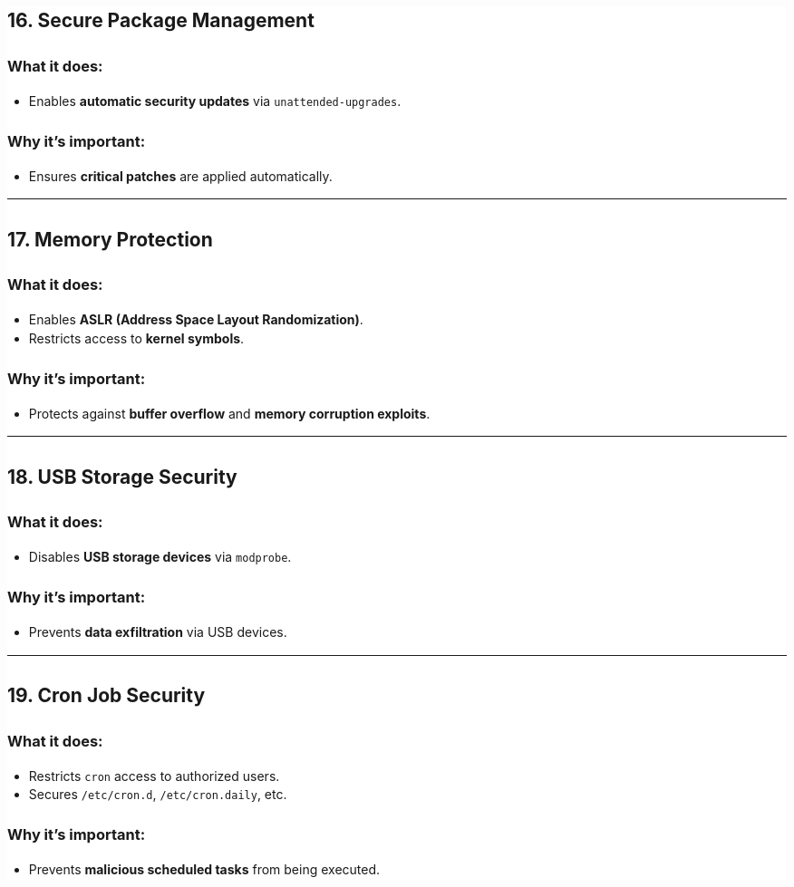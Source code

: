 
## **16. Secure Package Management**
### **What it does:**
- Enables **automatic security updates** via `unattended-upgrades`.

### **Why it’s important:**
- Ensures **critical patches** are applied automatically.

---

## **17. Memory Protection**
### **What it does:**
- Enables **ASLR (Address Space Layout Randomization)**.
- Restricts access to **kernel symbols**.

### **Why it’s important:**
- Protects against **buffer overflow** and **memory corruption exploits**.

---

## **18. USB Storage Security**
### **What it does:**
- Disables **USB storage devices** via `modprobe`.

### **Why it’s important:**
- Prevents **data exfiltration** via USB devices.

---

## **19. Cron Job Security**
### **What it does:**
- Restricts `cron` access to authorized users.
- Secures `/etc/cron.d`, `/etc/cron.daily`, etc.

### **Why it’s important:**
- Prevents **malicious scheduled tasks** from being executed.

